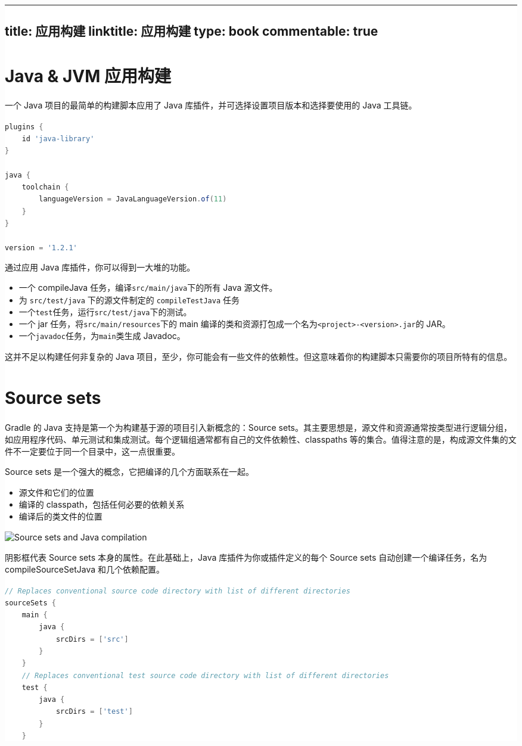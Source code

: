 
---
title: 应用构建
linktitle: 应用构建
type: book
commentable: true
---

# Java & JVM 应用构建

一个 Java 项目的最简单的构建脚本应用了 Java 库插件，并可选择设置项目版本和选择要使用的 Java 工具链。

```groovy
plugins {
    id 'java-library'
}

java {
    toolchain {
        languageVersion = JavaLanguageVersion.of(11)
    }
}

version = '1.2.1'
```

通过应用 Java 库插件，你可以得到一大堆的功能。

- 一个 compileJava 任务，编译`src/main/java`下的所有 Java 源文件。
- 为 `src/test/java` 下的源文件制定的 `compileTestJava` 任务
- 一个`test`任务，运行`src/test/java`下的测试。
- 一个 jar 任务，将`src/main/resources`下的 main 编译的类和资源打包成一个名为`<project>-<version>.jar`的 JAR。
- 一个`javadoc`任务，为`main`类生成 Javadoc。

这并不足以构建任何非复杂的 Java 项目，至少，你可能会有一些文件的依赖性。但这意味着你的构建脚本只需要你的项目所特有的信息。

# Source sets

Gradle 的 Java 支持是第一个为构建基于源的项目引入新概念的：Source sets。其主要思想是，源文件和资源通常按类型进行逻辑分组，如应用程序代码、单元测试和集成测试。每个逻辑组通常都有自己的文件依赖性、classpaths 等的集合。值得注意的是，构成源文件集的文件不一定要位于同一个目录中，这一点很重要。

Source sets 是一个强大的概念，它把编译的几个方面联系在一起。

- 源文件和它们的位置
- 编译的 classpath，包括任何必要的依赖关系
- 编译后的类文件的位置

![Source sets and Java compilation](https://assets.ng-tech.icu/superbed/2021/07/17/60f27a4d5132923bf87800e7.png)

阴影框代表 Source sets 本身的属性。在此基础上，Java 库插件为你或插件定义的每个 Source sets 自动创建一个编译任务，名为 compileSourceSetJava 和几个依赖配置。

```groovy
// Replaces conventional source code directory with list of different directories
sourceSets {
    main {
        java {
            srcDirs = ['src']
        }
    }
    // Replaces conventional test source code directory with list of different directories
    test {
        java {
            srcDirs = ['test']
        }
    }
```